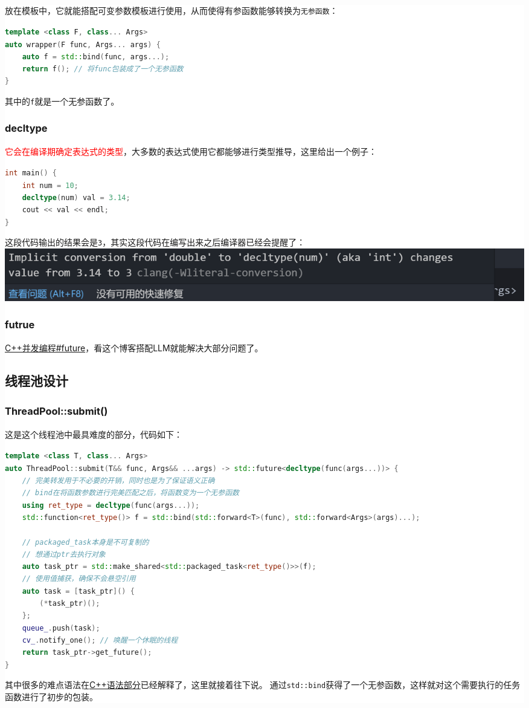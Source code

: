
放在模板中，它就能搭配可变参数模板进行使用，从而使得有参函数能够转换为``无参函数``：
```cpp
template <class F, class... Args>
auto wrapper(F func, Args... args) {
    auto f = std::bind(func, args...);
    return f(); // 将func包装成了一个无参函数
}
```
其中的``f``就是一个无参函数了。

### decltype
<font color="red">它会在编译期确定表达式的类型</font>，大多数的表达式使用它都能够进行类型推导，这里给出一个例子：
```cpp
int main() {
    int num = 10;
    decltype(num) val = 3.14;
    cout << val << endl;
}
```

这段代码输出的结果会是``3``，其实这段代码在编写出来之后编译器已经会提醒了：![decltype_Implicit_warning](../img/decltype_Implicit_warning.png)

### futrue
[C++并发编程#future](https://paul.pub/cpp-concurrency/#id-future)，看这个博客搭配LLM就能解决大部分问题了。

## 线程池设计
### ThreadPool::submit()
这是这个线程池中最具难度的部分，代码如下：
```cpp
template <class T, class... Args>
auto ThreadPool::submit(T&& func, Args&& ...args) -> std::future<decltype(func(args...))> {
    // 完美转发用于不必要的开销，同时也是为了保证语义正确
    // bind在将函数参数进行完美匹配之后，将函数变为一个无参函数
    using ret_type = decltype(func(args...));
    std::function<ret_type()> f = std::bind(std::forward<T>(func), std::forward<Args>(args)...);

    // packaged_task本身是不可复制的
    // 想通过ptr去执行对象
    auto task_ptr = std::make_shared<std::packaged_task<ret_type()>>(f);
    // 使用值捕获，确保不会悬空引用
    auto task = [task_ptr]() {
        (*task_ptr)();
    };
    queue_.push(task);
    cv_.notify_one(); // 唤醒一个休眠的线程
    return task_ptr->get_future();
}
```
其中很多的难点语法在[C++语法部分](#c语法部分)已经解释了，这里就接着往下说。
通过``std::bind``获得了一个无参函数，这样就对这个需要执行的任务函数进行了初步的包装。

